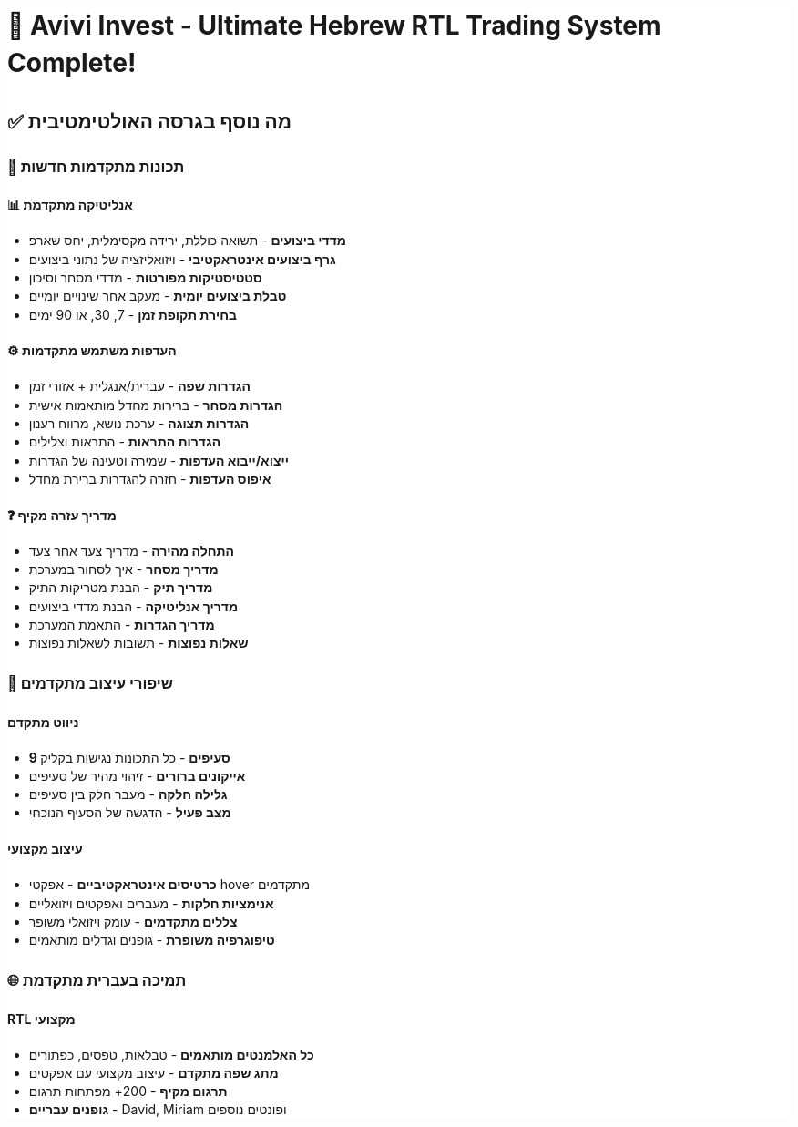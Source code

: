 # 🎉 Avivi Invest - Ultimate Hebrew RTL Trading System Complete!

## ✅ **מה נוסף בגרסה האולטימטיבית**

### 🚀 **תכונות מתקדמות חדשות**

#### 📊 **אנליטיקה מתקדמת**
- **מדדי ביצועים** - תשואה כוללת, ירידה מקסימלית, יחס שארפ
- **גרף ביצועים אינטראקטיבי** - ויזואליזציה של נתוני ביצועים
- **סטטיסטיקות מפורטות** - מדדי מסחר וסיכון
- **טבלת ביצועים יומית** - מעקב אחר שינויים יומיים
- **בחירת תקופת זמן** - 7, 30, או 90 ימים

#### ⚙️ **העדפות משתמש מתקדמות**
- **הגדרות שפה** - עברית/אנגלית + אזורי זמן
- **הגדרות מסחר** - ברירות מחדל מותאמות אישית
- **הגדרות תצוגה** - ערכת נושא, מרווח רענון
- **הגדרות התראות** - התראות וצלילים
- **ייצוא/ייבוא העדפות** - שמירה וטעינה של הגדרות
- **איפוס העדפות** - חזרה להגדרות ברירת מחדל

#### ❓ **מדריך עזרה מקיף**
- **התחלה מהירה** - מדריך צעד אחר צעד
- **מדריך מסחר** - איך לסחור במערכת
- **מדריך תיק** - הבנת מטריקות התיק
- **מדריך אנליטיקה** - הבנת מדדי ביצועים
- **מדריך הגדרות** - התאמת המערכת
- **שאלות נפוצות** - תשובות לשאלות נפוצות

### 🎨 **שיפורי עיצוב מתקדמים**

#### ניווט מתקדם
- **9 סעיפים** - כל התכונות נגישות בקליק
- **אייקונים ברורים** - זיהוי מהיר של סעיפים
- **גלילה חלקה** - מעבר חלק בין סעיפים
- **מצב פעיל** - הדגשה של הסעיף הנוכחי

#### עיצוב מקצועי
- **כרטיסים אינטראקטיביים** - אפקטי hover מתקדמים
- **אנימציות חלקות** - מעברים ואפקטים ויזואליים
- **צללים מתקדמים** - עומק ויזואלי משופר
- **טיפוגרפיה משופרת** - גופנים וגדלים מותאמים

### 🌐 **תמיכה בעברית מתקדמת**

#### RTL מקצועי
- **כל האלמנטים מותאמים** - טבלאות, טפסים, כפתורים
- **מתג שפה מתקדם** - עיצוב מקצועי עם אפקטים
- **תרגום מקיף** - 200+ מפתחות תרגום
- **גופנים עבריים** - David, Miriam ופונטים נוספים
